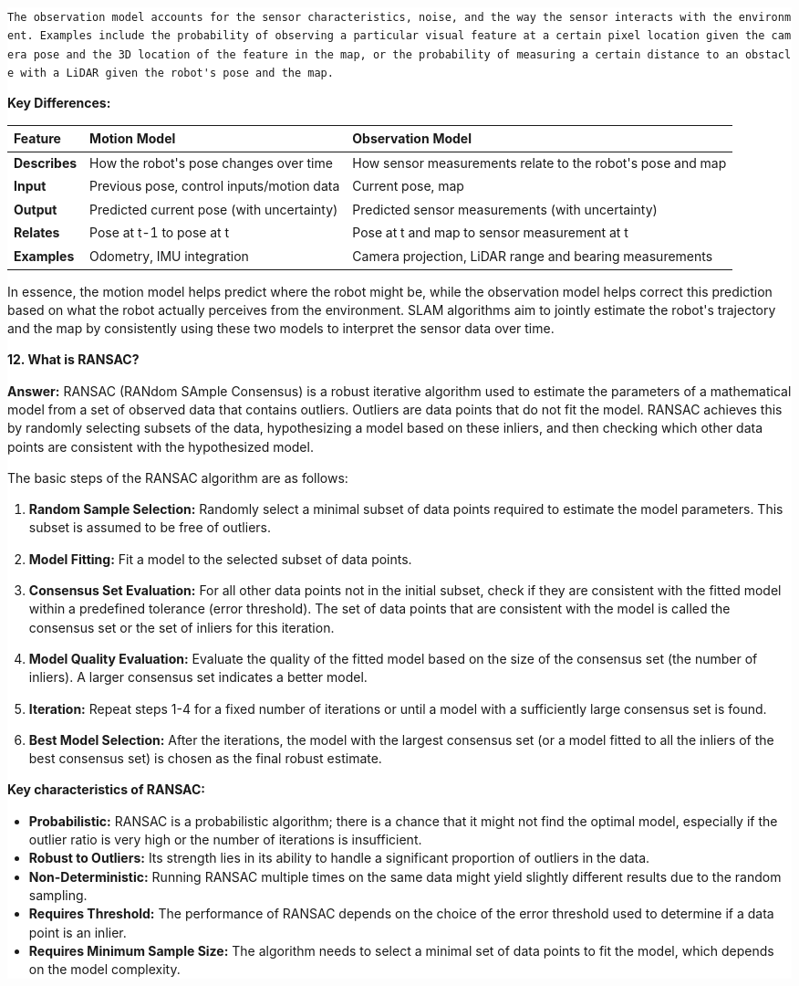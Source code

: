     The observation model accounts for the sensor characteristics, noise, and the way the sensor interacts with the environment. Examples include the probability of observing a particular visual feature at a certain pixel location given the camera pose and the 3D location of the feature in the map, or the probability of measuring a certain distance to an obstacle with a LiDAR given the robot's pose and the map.

**Key Differences:**

| Feature         | Motion Model                                  | Observation Model                                     |
| :-------------- | :-------------------------------------------- | :------------------------------------------------------ |
| **Describes** | How the robot's pose changes over time       | How sensor measurements relate to the robot's pose and map |
| **Input** | Previous pose, control inputs/motion data   | Current pose, map                                     |
| **Output** | Predicted current pose (with uncertainty)     | Predicted sensor measurements (with uncertainty)        |
| **Relates** | Pose at <span class="math-inline">t\-1</span> to pose at <span class="math-inline">t</span>                 | Pose at <span class="math-inline">t</span> and map to sensor measurement at <span class="math-inline">t</span>        |
| **Examples** | Odometry, IMU integration                   | Camera projection, LiDAR range and bearing measurements |

In essence, the motion model helps predict where the robot might be, while the observation model helps correct this prediction based on what the robot actually perceives from the environment. SLAM algorithms aim to jointly estimate the robot's trajectory and the map by consistently using these two models to interpret the sensor data over time.

**12. What is RANSAC?**

**Answer:** RANSAC (RANdom SAmple Consensus) is a robust iterative algorithm used to estimate the parameters of a mathematical model from a set of observed data that contains outliers. Outliers are data points that do not fit the model. RANSAC achieves this by randomly selecting subsets of the data, hypothesizing a model based on these inliers, and then checking which other data points are consistent with the hypothesized model.

The basic steps of the RANSAC algorithm are as follows:

1.  **Random Sample Selection:** Randomly select a minimal subset of data points required to estimate the model parameters. This subset is assumed to be free of outliers.

2.  **Model Fitting:** Fit a model to the selected subset of data points.

3.  **Consensus Set Evaluation:** For all other data points not in the initial subset, check if they are consistent with the fitted model within a predefined tolerance (error threshold). The set of data points that are consistent with the model is called the consensus set or the set of inliers for this iteration.

4.  **Model Quality Evaluation:** Evaluate the quality of the fitted model based on the size of the consensus set (the number of inliers). A larger consensus set indicates a better model.

5.  **Iteration:** Repeat steps 1-4 for a fixed number of iterations or until a model with a sufficiently large consensus set is found.

6.  **Best Model Selection:** After the iterations, the model with the largest consensus set (or a model fitted to all the inliers of the best consensus set) is chosen as the final robust estimate.

**Key characteristics of RANSAC:**

* **Probabilistic:** RANSAC is a probabilistic algorithm; there is a chance that it might not find the optimal model, especially if the outlier ratio is very high or the number of iterations is insufficient.
* **Robust to Outliers:** Its strength lies in its ability to handle a significant proportion of outliers in the data.
* **Non-Deterministic:** Running RANSAC multiple times on the same data might yield slightly different results due to the random sampling.
* **Requires Threshold:** The performance of RANSAC depends on the choice of the error threshold used to determine if a data point is an inlier.
* **Requires Minimum Sample Size:** The algorithm needs to select a minimal set of data points to fit the model, which depends on the model complexity.
